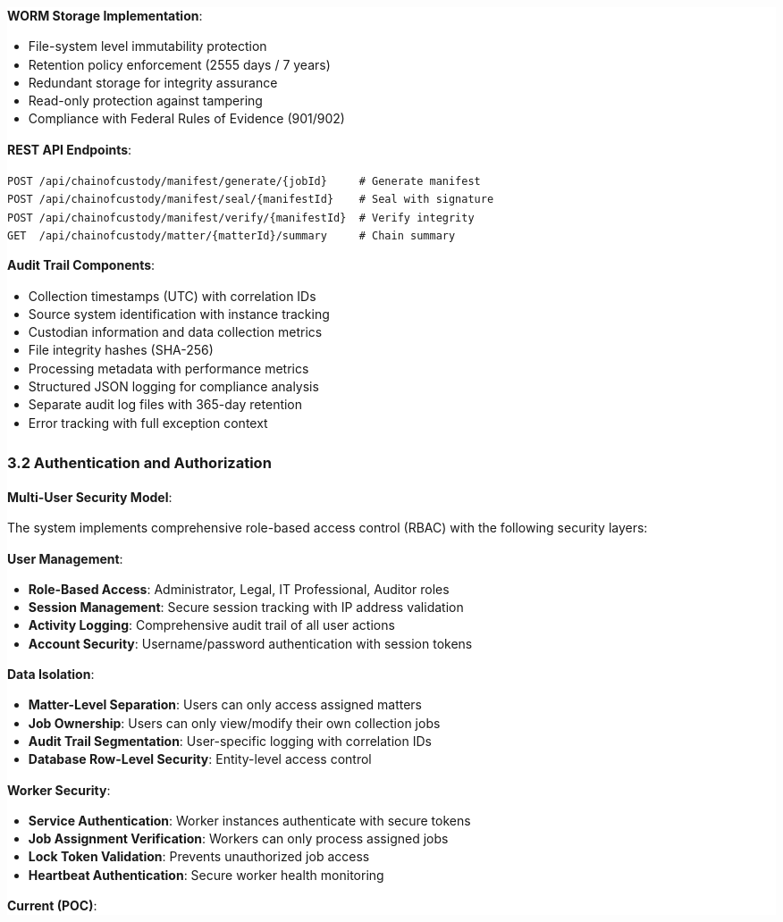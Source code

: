 **WORM Storage Implementation**:

- File-system level immutability protection
- Retention policy enforcement (2555 days / 7 years)
- Redundant storage for integrity assurance
- Read-only protection against tampering
- Compliance with Federal Rules of Evidence (901/902)

**REST API Endpoints**:

```http
POST /api/chainofcustody/manifest/generate/{jobId}     # Generate manifest
POST /api/chainofcustody/manifest/seal/{manifestId}    # Seal with signature
POST /api/chainofcustody/manifest/verify/{manifestId}  # Verify integrity
GET  /api/chainofcustody/matter/{matterId}/summary     # Chain summary
```

**Audit Trail Components**:

- Collection timestamps (UTC) with correlation IDs
- Source system identification with instance tracking
- Custodian information and data collection metrics
- File integrity hashes (SHA-256)
- Processing metadata with performance metrics
- Structured JSON logging for compliance analysis
- Separate audit log files with 365-day retention
- Error tracking with full exception context

### 3.2 Authentication and Authorization

**Multi-User Security Model**:

The system implements comprehensive role-based access control (RBAC) with the following security layers:

**User Management**:

- **Role-Based Access**: Administrator, Legal, IT Professional, Auditor roles
- **Session Management**: Secure session tracking with IP address validation
- **Activity Logging**: Comprehensive audit trail of all user actions
- **Account Security**: Username/password authentication with session tokens

**Data Isolation**:

- **Matter-Level Separation**: Users can only access assigned matters
- **Job Ownership**: Users can only view/modify their own collection jobs
- **Audit Trail Segmentation**: User-specific logging with correlation IDs
- **Database Row-Level Security**: Entity-level access control

**Worker Security**:

- **Service Authentication**: Worker instances authenticate with secure tokens
- **Job Assignment Verification**: Workers can only process assigned jobs
- **Lock Token Validation**: Prevents unauthorized job access
- **Heartbeat Authentication**: Secure worker health monitoring

**Current (POC)**:
